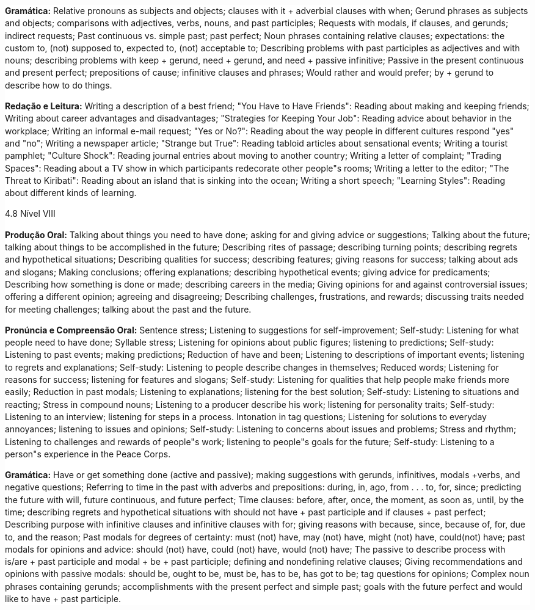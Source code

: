  **Gramática:** Relative pronouns as subjects and objects; clauses with it + adverbial clauses with when; Gerund phrases as subjects and objects; comparisons with adjectives, verbs, nouns, and past participles; Requests with modals, if clauses, and gerunds; indirect requests; Past continuous vs. simple past; past perfect; Noun phrases containing relative clauses; expectations: the custom to, (not) supposed to, expected to, (not) acceptable to; Describing problems with past participles as adjectives and with nouns; describing problems with keep + gerund, need + gerund, and need + passive infinitive; Passive in the present continuous and present perfect; prepositions of cause; infinitive clauses and phrases; Would rather and would prefer; by + gerund to describe how to do things.

 **Redação e Leitura:** Writing a description of a best friend; "You Have to Have Friends": Reading about making and keeping friends; Writing about career advantages and disadvantages; "Strategies for Keeping Your Job": Reading advice about behavior in the workplace; Writing an informal e-mail request; "Yes or No?": Reading about the way people in different cultures respond "yes" and "no"; Writing a newspaper article; "Strange but True": Reading tabloid articles about sensational events; Writing a tourist pamphlet; "Culture Shock": Reading journal entries about moving to another country; Writing a letter of complaint; "Trading Spaces": Reading about a TV show in which participants redecorate other people"s rooms; Writing a letter to the editor; "The Threat to Kiribati": Reading about an island that is sinking into the ocean; Writing a short speech; "Learning Styles": Reading about different kinds of learning.

 4.8 Nível VIII

 **Produção Oral:** Talking about things you need to have done; asking for and giving advice or suggestions; Talking about the future; talking about things to be accomplished in the future; Describing rites of passage; describing turning points; describing regrets and hypothetical situations; Describing qualities for success; describing features; giving reasons for success; talking about ads and slogans; Making conclusions; offering explanations; describing hypothetical events; giving advice for predicaments; Describing how something is done or made; describing careers in the media; Giving opinions for and against controversial issues; offering a different opinion; agreeing and disagreeing; Describing challenges, frustrations, and rewards; discussing traits needed for meeting challenges; talking about the past and the future.

 **Pronúncia e Compreensão Oral:** Sentence stress; Listening to suggestions for self-improvement; Self-study: Listening for what people need to have done; Syllable stress; Listening for opinions about public figures; listening to predictions; Self-study: Listening to past events; making predictions; Reduction of have and been; Listening to descriptions of important events; listening to regrets and explanations; Self-study: Listening to people describe changes in themselves; Reduced words; Listening for reasons for success; listening for features and slogans; Self-study: Listening for qualities that help people make friends more easily; Reduction in past modals; Listening to explanations; listening for the best solution; Self-study: Listening to situations and reacting; Stress in compound nouns; Listening to a producer describe his work; listening for personality traits; Self-study: Listening to an interview; listening for steps in a process. Intonation in tag questions; Listening for solutions to everyday annoyances; listening to issues and opinions; Self-study: Listening to concerns about issues and problems; Stress and rhythm; Listening to challenges and rewards of people"s work; listening to people"s goals for the future; Self-study: Listening to a person"s experience in the Peace Corps.

 **Gramática:** Have or get something done (active and passive); making suggestions with gerunds, infinitives, modals +verbs, and negative questions; Referring to time in the past with adverbs and prepositions: during, in, ago, from . . . to, for, since; predicting the future with will, future continuous, and future perfect; Time clauses: before, after, once, the moment, as soon as, until, by the time; describing regrets and hypothetical situations with should not have + past participle and if clauses + past perfect; Describing purpose with infinitive clauses and infinitive clauses with for; giving reasons with because, since, because of, for, due to, and the reason; Past modals for degrees of certainty: must (not) have, may (not) have, might (not) have, could(not) have; past modals for opinions and advice: should (not) have, could (not) have, would (not) have; The passive to describe process with is/are + past participle and modal + be + past participle; defining and nondefining relative clauses; Giving recommendations and opinions with passive modals: should be, ought to be, must be, has to be, has got to be; tag questions for opinions; Complex noun phrases containing gerunds; accomplishments with the present perfect and simple past; goals with the future perfect and would like to have + past participle.
